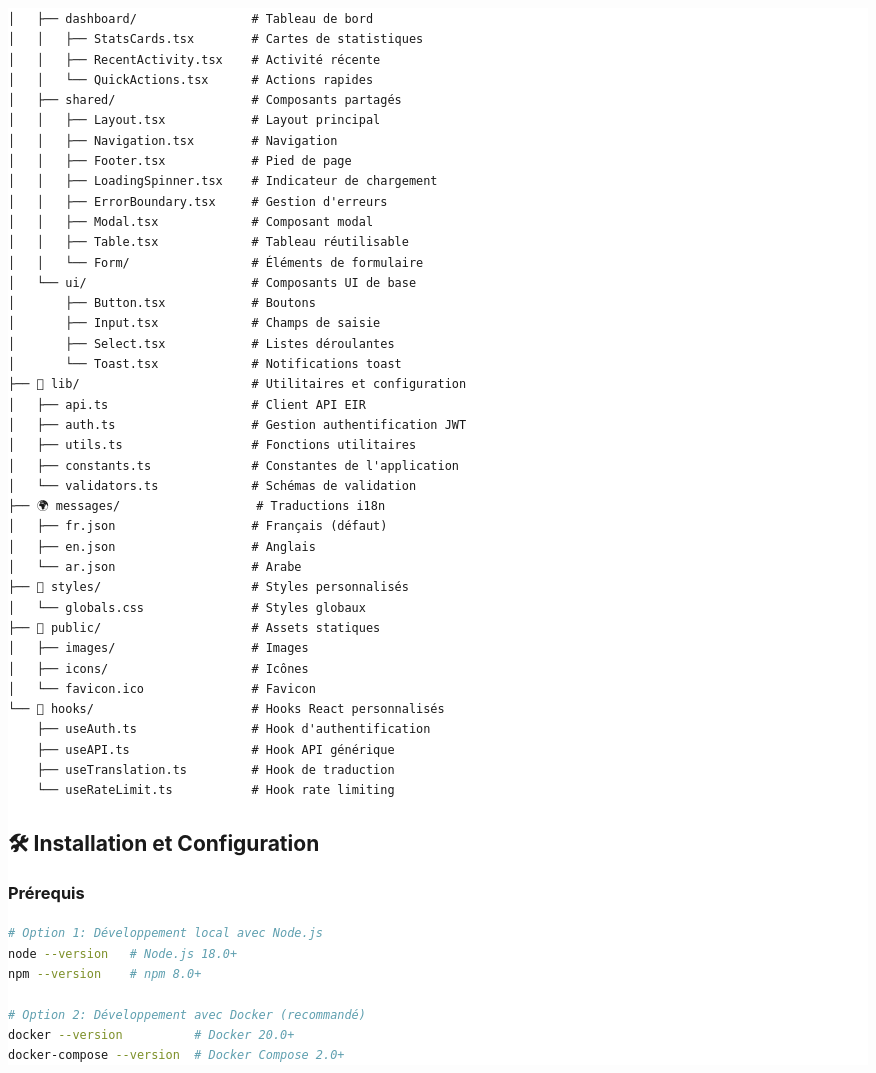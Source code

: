 ```
│   ├── dashboard/                # Tableau de bord
│   │   ├── StatsCards.tsx        # Cartes de statistiques
│   │   ├── RecentActivity.tsx    # Activité récente
│   │   └── QuickActions.tsx      # Actions rapides
│   ├── shared/                   # Composants partagés
│   │   ├── Layout.tsx            # Layout principal
│   │   ├── Navigation.tsx        # Navigation
│   │   ├── Footer.tsx            # Pied de page
│   │   ├── LoadingSpinner.tsx    # Indicateur de chargement
│   │   ├── ErrorBoundary.tsx     # Gestion d'erreurs
│   │   ├── Modal.tsx             # Composant modal
│   │   ├── Table.tsx             # Tableau réutilisable
│   │   └── Form/                 # Éléments de formulaire
│   └── ui/                       # Composants UI de base
│       ├── Button.tsx            # Boutons
│       ├── Input.tsx             # Champs de saisie
│       ├── Select.tsx            # Listes déroulantes
│       └── Toast.tsx             # Notifications toast
├── 🔧 lib/                        # Utilitaires et configuration
│   ├── api.ts                    # Client API EIR
│   ├── auth.ts                   # Gestion authentification JWT
│   ├── utils.ts                  # Fonctions utilitaires
│   ├── constants.ts              # Constantes de l'application
│   └── validators.ts             # Schémas de validation
├── 🌍 messages/                   # Traductions i18n
│   ├── fr.json                   # Français (défaut)
│   ├── en.json                   # Anglais
│   └── ar.json                   # Arabe
├── 🎨 styles/                     # Styles personnalisés
│   └── globals.css               # Styles globaux
├── 📁 public/                     # Assets statiques
│   ├── images/                   # Images
│   ├── icons/                    # Icônes
│   └── favicon.ico               # Favicon
└── 🔧 hooks/                      # Hooks React personnalisés
    ├── useAuth.ts                # Hook d'authentification
    ├── useAPI.ts                 # Hook API générique
    ├── useTranslation.ts         # Hook de traduction
    └── useRateLimit.ts           # Hook rate limiting
```

## 🛠️ Installation et Configuration

### **Prérequis**
```bash
# Option 1: Développement local avec Node.js
node --version   # Node.js 18.0+
npm --version    # npm 8.0+

# Option 2: Développement avec Docker (recommandé)
docker --version          # Docker 20.0+
docker-compose --version  # Docker Compose 2.0+
```
